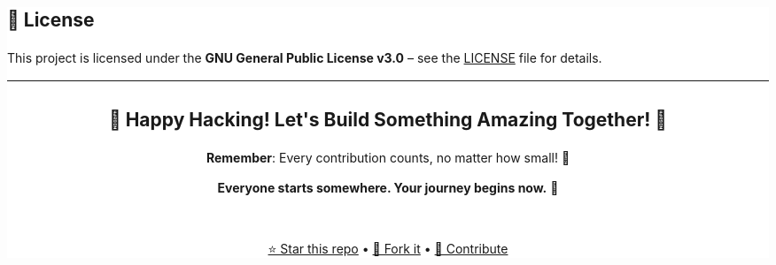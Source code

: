 ## 📄 License

This project is licensed under the **GNU General Public License v3.0** – see the [LICENSE](LICENSE) file for details.

---

<div align="center">

## 🎉 Happy Hacking! Let's Build Something Amazing Together! 🎯

**Remember**: Every contribution counts, no matter how small! 🌟

**Everyone starts somewhere. Your journey begins now.** 💪

<br>

[⭐ Star this repo](https://github.com/sehmaluva/student-fest) • [🍴 Fork it](https://github.com/sehmaluva/student-fest/fork) • [📝 Contribute](docs/guides/CONTRIBUTING.md)

</div>
